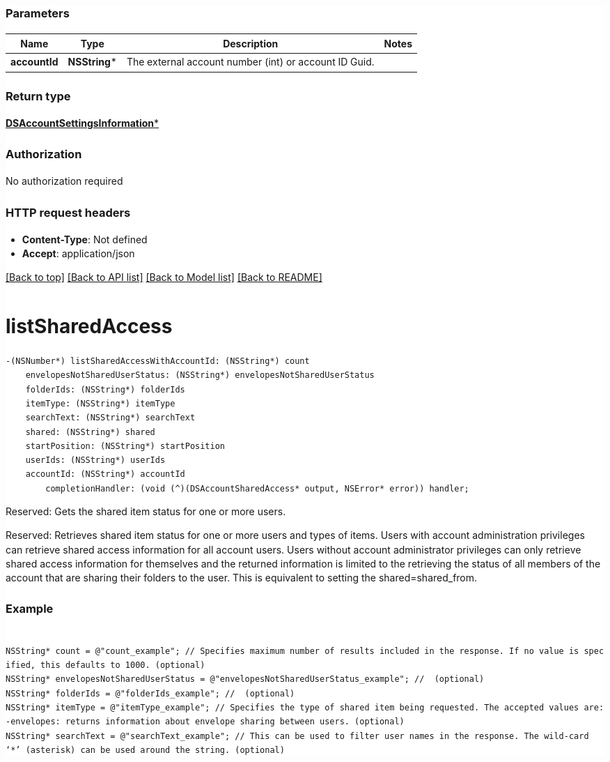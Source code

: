 ### Parameters

Name | Type | Description  | Notes
------------- | ------------- | ------------- | -------------
 **accountId** | **NSString***| The external account number (int) or account ID Guid. | 

### Return type

[**DSAccountSettingsInformation***](DSAccountSettingsInformation.md)

### Authorization

No authorization required

### HTTP request headers

 - **Content-Type**: Not defined
 - **Accept**: application/json

[[Back to top]](#) [[Back to API list]](../README.md#documentation-for-api-endpoints) [[Back to Model list]](../README.md#documentation-for-models) [[Back to README]](../README.md)

# **listSharedAccess**
```objc
-(NSNumber*) listSharedAccessWithAccountId: (NSString*) count
    envelopesNotSharedUserStatus: (NSString*) envelopesNotSharedUserStatus
    folderIds: (NSString*) folderIds
    itemType: (NSString*) itemType
    searchText: (NSString*) searchText
    shared: (NSString*) shared
    startPosition: (NSString*) startPosition
    userIds: (NSString*) userIds
    accountId: (NSString*) accountId
        completionHandler: (void (^)(DSAccountSharedAccess* output, NSError* error)) handler;
```

Reserved: Gets the shared item status for one or more users.

Reserved: Retrieves shared item status for one or more users and types of items.  Users with account administration privileges can retrieve shared access information for all account users. Users without account administrator privileges can only retrieve shared access information for themselves and the returned information is limited to the retrieving the status of all members of the account that are sharing their folders to the user. This is equivalent to setting the shared=shared_from.

### Example 
```objc

NSString* count = @"count_example"; // Specifies maximum number of results included in the response. If no value is specified, this defaults to 1000. (optional)
NSString* envelopesNotSharedUserStatus = @"envelopesNotSharedUserStatus_example"; //  (optional)
NSString* folderIds = @"folderIds_example"; //  (optional)
NSString* itemType = @"itemType_example"; // Specifies the type of shared item being requested. The accepted values are: -envelopes: returns information about envelope sharing between users. (optional)
NSString* searchText = @"searchText_example"; // This can be used to filter user names in the response. The wild-card ‘*’ (asterisk) can be used around the string. (optional)
```